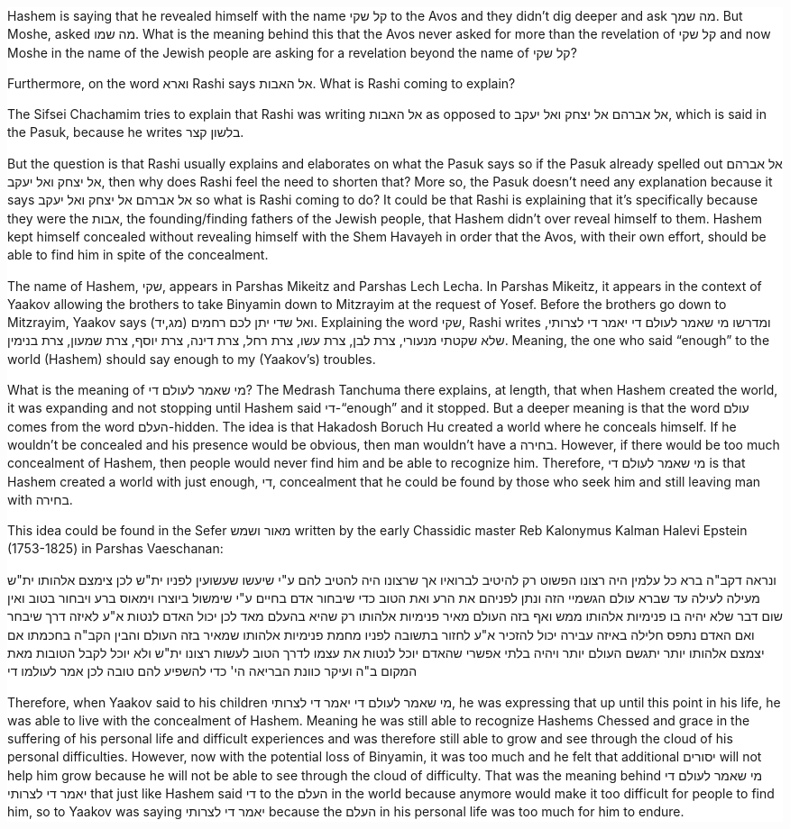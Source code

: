 Hashem is saying that he revealed himself with the name קל שקי to the Avos and they didn’t dig deeper and ask מה שמך. But Moshe, asked מה שמו. What is the meaning behind this that the Avos never asked for more than the revelation of קל שקי and now Moshe in the name of the Jewish people are asking for a revelation beyond the name of קל שקי?

Furthermore, on the word וארא Rashi says אל האבות. What is Rashi coming to explain?

The Sifsei Chachamim tries to explain that Rashi was writing אל האבות as opposed to אל אברהם אל יצחק ואל יעקב, which is said in the Pasuk, because he writes בלשון קצר.

But the question is that Rashi usually explains and elaborates on what the Pasuk says so if the Pasuk already spelled out אל אברהם אל יצחק ואל יעקב, then why does Rashi feel the need to shorten that? More so, the Pasuk doesn’t need any explanation because it says אל אברהם אל יצחק ואל יעקב so what is Rashi coming to do? It could be that Rashi is explaining that it’s specifically because they were the אבות, the founding/finding fathers of the Jewish people, that Hashem didn’t over reveal himself to them. Hashem kept himself concealed without revealing himself with the Shem Havayeh in order that the Avos, with their own effort, should be able to find him in spite of the concealment.  

The name of Hashem, שקי, appears in Parshas Mikeitz and Parshas Lech Lecha. In Parshas Mikeitz, it appears in the context of Yaakov allowing the brothers to take Binyamin down to Mitzrayim at the request of Yosef. Before the brothers go down to Mitzrayim, Yaakov says ואל שדי יתן לכם רחמים (מג,יד). Explaining the word שקי, Rashi writes ומדרשו מי שאמר לעולם די יאמר די לצרותי, שלא שקטתי מנעורי, צרת לבן, צרת עשו, צרת רחל, צרת דינה, צרת יוסף, צרת שמעון, צרת בנימין. Meaning, the one who said “enough” to the world (Hashem) should say enough to my (Yaakov’s) troubles.

What is the meaning of מי שאמר לעולם די? The Medrash Tanchuma there explains, at length, that when Hashem created the world, it was expanding and not stopping until Hashem said די-“enough” and it stopped. But a deeper meaning is that the word עולם comes from the word העלם-hidden. The idea is that Hakadosh Boruch Hu created a world where he conceals himself. If he wouldn’t be concealed and his presence would be obvious, then man wouldn’t have a בחירה. However, if there would be too much concealment of Hashem, then people would never find him and be able to recognize him. Therefore, מי שאמר לעולם די is that Hashem created a world with just enough, די, concealment that he could be found by those who seek him and still leaving man with בחירה.

This idea could be found in the Sefer מאור ושמש written by the early Chassidic master Reb Kalonymus Kalman Halevi Epstein (1753-1825) in Parshas Vaeschanan:

ונראה דקב"ה ברא כל עלמין היה רצונו הפשוט רק להיטיב לברואיו אך שרצונו היה להטיב להם ע"י שיעשו שעשועין לפניו ית"ש לכן צימצם אלהותו ית"ש מעילה לעילה עד שברא עולם הגשמיי הזה ונתן לפניהם את הרע ואת הטוב כדי שיבחור אדם בחיים ע"י שימשול ביוצרו וימאוס ברע ויבחור בטוב ואין שום דבר שלא יהיה בו פנימיות אלהותו ממש ואף בזה העולם מאיר פנימיות אלהותו רק שהיא בהעלם מאד לכן יכול האדם לנטות א"ע לאיזה דרך שיבחר ואם האדם נתפס חלילה באיזה עבירה יכול להזכיר א"ע לחזור בתשובה לפניו מחמת פנימיות אלהותו שמאיר בזה העולם והבין הקב"ה בחכמתו אם יצמצם אלהותו יותר יתגשם העולם יותר ויהיה בלתי אפשרי שהאדם יוכל לנטות את עצמו לדרך הטוב לעשות רצונו ית"ש ולא יוכל לקבל הטובות מאת המקום ב"ה ועיקר כוונת הבריאה הי' כדי להשפיע להם טובה לכן אמר לעולמו די

Therefore, when Yaakov said to his children מי שאמר לעולם די יאמר די לצרותי, he was expressing that up until this point in his life, he was able to live with the concealment of Hashem. Meaning he was still able to recognize Hashems Chessed and grace in the suffering of his personal life and difficult experiences and was therefore still able to grow and see through the cloud of his personal difficulties. However, now with the potential loss of Binyamin, it was too much and he felt that additional יסורים will not help him grow because he will not be able to see through the cloud of difficulty. That was the meaning behind מי שאמר לעולם די יאמר די לצרותי that just like Hashem said די to the העלם in the world because anymore would make it too difficult for people to find him, so to Yaakov was saying יאמר די לצרותי because the העלם in his personal life was too much for him to endure.
